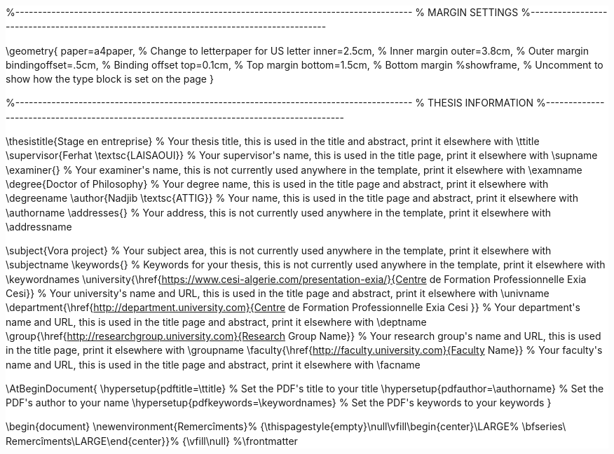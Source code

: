 %----------------------------------------------------------------------------------------
%	MARGIN SETTINGS
%----------------------------------------------------------------------------------------

\geometry{
	paper=a4paper, % Change to letterpaper for US letter
	inner=2.5cm, % Inner margin
	outer=3.8cm, % Outer margin
	bindingoffset=.5cm, % Binding offset
	top=0.1cm, % Top margin
	bottom=1.5cm, % Bottom margin
	%showframe, % Uncomment to show how the type block is set on the page
}

%----------------------------------------------------------------------------------------
%	THESIS INFORMATION
%----------------------------------------------------------------------------------------

\thesistitle{Stage en entreprise} % Your thesis title, this is used in the title and abstract, print it elsewhere with \ttitle
\supervisor{Ferhat \textsc{LAISAOUI}} % Your supervisor's name, this is used in the title page, print it elsewhere with \supname
\examiner{} % Your examiner's name, this is not currently used anywhere in the template, print it elsewhere with \examname
\degree{Doctor of Philosophy} % Your degree name, this is used in the title page and abstract, print it elsewhere with \degreename
\author{Nadjib \textsc{ATTIG}} % Your name, this is used in the title page and abstract, print it elsewhere with \authorname
\addresses{} % Your address, this is not currently used anywhere in the template, print it elsewhere with \addressname

\subject{Vora project} % Your subject area, this is not currently used anywhere in the template, print it elsewhere with \subjectname
\keywords{} % Keywords for your thesis, this is not currently used anywhere in the template, print it elsewhere with \keywordnames
\university{\href{https://www.cesi-algerie.com/presentation-exia/}{Centre de Formation Professionnelle Exia Cesi}} % Your university's name and URL, this is used in the title page and abstract, print it elsewhere with \univname
\department{\href{http://department.university.com}{Centre de Formation Professionnelle Exia Cesi }} % Your department's name and URL, this is used in the title page and abstract, print it elsewhere with \deptname
\group{\href{http://researchgroup.university.com}{Research Group Name}} % Your research group's name and URL, this is used in the title page, print it elsewhere with \groupname
\faculty{\href{http://faculty.university.com}{Faculty Name}} % Your faculty's name and URL, this is used in the title page and abstract, print it elsewhere with \facname

\AtBeginDocument{
\hypersetup{pdftitle=\ttitle} % Set the PDF's title to your title
\hypersetup{pdfauthor=\authorname} % Set the PDF's author to your name
\hypersetup{pdfkeywords=\keywordnames} % Set the PDF's keywords to your keywords
}

\begin{document}
\newenvironment{Remercîments}%
{\thispagestyle{empty}\null\vfill\begin{center}\LARGE%
		\bfseries\ Remercîments\LARGE\end{center}}%
{\vfill\null}
%\frontmatter
